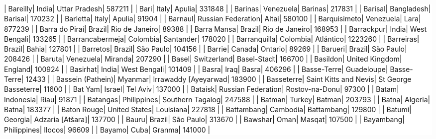 | Bareilly| India| Uttar Pradesh| 587211 |
| Bari| Italy| Apulia| 331848 |
| Barinas| Venezuela| Barinas| 217831 |
| Barisal| Bangladesh| Barisal| 170232 |
| Barletta| Italy| Apulia| 91904 |
| Barnaul| Russian Federation| Altai| 580100 |
| Barquisimeto| Venezuela| Lara| 877239 |
| Barra do Piraí| Brazil| Rio de Janeiro| 89388 |
| Barra Mansa| Brazil| Rio de Janeiro| 168953 |
| Barrackpur| India| West Bengali| 133265 |
| Barrancabermeja| Colombia| Santander| 178020 |
| Barranquilla| Colombia| Atlántico| 1223260 |
| Barreiras| Brazil| Bahia| 127801 |
| Barretos| Brazil| São Paulo| 104156 |
| Barrie| Canada| Ontario| 89269 |
| Barueri| Brazil| São Paulo| 208426 |
| Baruta| Venezuela| Miranda| 207290 |
| Basel| Switzerland| Basel-Stadt| 166700 |
| Basildon| United Kingdom| England| 100924 |
| Basirhat| India| West Bengali| 101409 |
| Basra| Iraq| Basra| 406296 |
| Basse-Terre| Guadeloupe| Basse-Terre| 12433 |
| Bassein (Pathein)| Myanmar| Irrawaddy [Ayeyarwad| 183900 |
| Basseterre| Saint Kitts and Nevis| St George Basseterre| 11600 |
| Bat Yam| Israel| Tel Aviv| 137000 |
| Bataisk| Russian Federation| Rostov-na-Donu| 97300 |
| Batam| Indonesia| Riau| 91871 |
| Batangas| Philippines| Southern Tagalog| 247588 |
| Batman| Turkey| Batman| 203793 |
| Batna| Algeria| Batna| 183377 |
| Baton Rouge| United States| Louisiana| 227818 |
| Battambang| Cambodia| Battambang| 129800 |
| Batumi| Georgia| Adzaria [Atšara]| 137700 |
| Bauru| Brazil| São Paulo| 313670 |
| Bawshar| Oman| Masqat| 107500 |
| Bayambang| Philippines| Ilocos| 96609 |
| Bayamo| Cuba| Granma| 141000 |